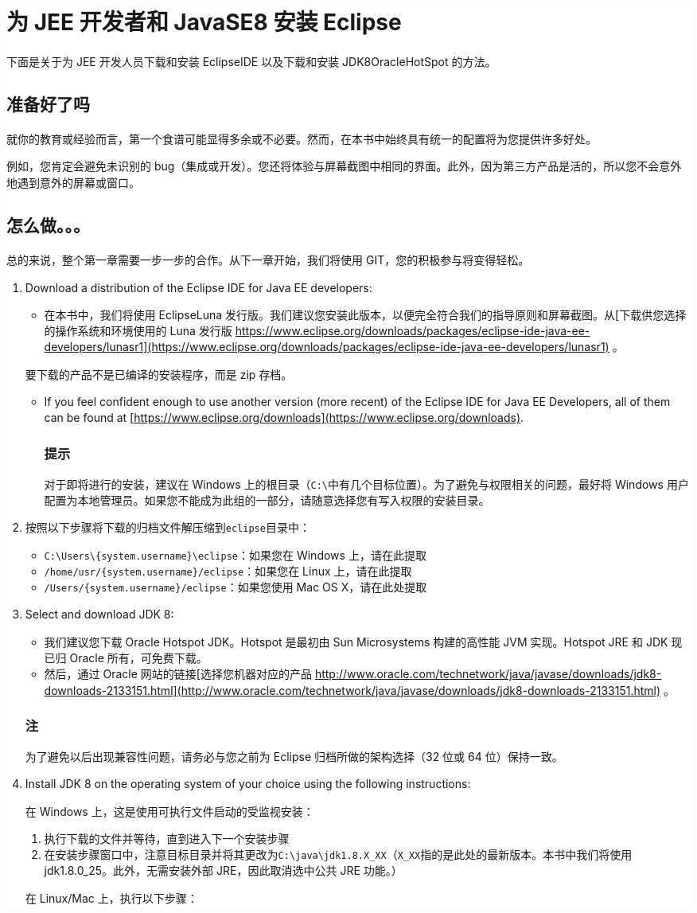 # 为 JEE 开发者和 JavaSE8 安装 Eclipse

下面是关于为 JEE 开发人员下载和安装 EclipseIDE 以及下载和安装 JDK8OracleHotSpot 的方法。

## 准备好了吗

就你的教育或经验而言，第一个食谱可能显得多余或不必要。然而，在本书中始终具有统一的配置将为您提供许多好处。

例如，您肯定会避免未识别的 bug（集成或开发）。您还将体验与屏幕截图中相同的界面。此外，因为第三方产品是活的，所以您不会意外地遇到意外的屏幕或窗口。

## 怎么做。。。

总的来说，整个第一章需要一步一步的合作。从下一章开始，我们将使用 GIT，您的积极参与将变得轻松。

1.  Download a distribution of the Eclipse IDE for Java EE developers:
    *   在本书中，我们将使用 EclipseLuna 发行版。我们建议您安装此版本，以便完全符合我们的指导原则和屏幕截图。从[下载供您选择的操作系统和环境使用的 Luna 发行版 https://www.eclipse.org/downloads/packages/eclipse-ide-java-ee-developers/lunasr1](https://www.eclipse.org/downloads/packages/eclipse-ide-java-ee-developers/lunasr1) 。

    要下载的产品不是已编译的安装程序，而是 zip 存档。

    *   If you feel confident enough to use another version (more recent) of the Eclipse IDE for Java EE Developers, all of them can be found at [https://www.eclipse.org/downloads](https://www.eclipse.org/downloads).

        ### 提示

        对于即将进行的安装，建议在 Windows 上的根目录（`C:\`中有几个目标位置）。为了避免与权限相关的问题，最好将 Windows 用户配置为本地管理员。如果您不能成为此组的一部分，请随意选择您有写入权限的安装目录。

2.  按照以下步骤将下载的归档文件解压缩到`eclipse`目录中：
    *   `C:\Users\{system.username}\eclipse`：如果您在 Windows 上，请在此提取
    *   `/home/usr/{system.username}/eclipse`：如果您在 Linux 上，请在此提取
    *   `/Users/{system.username}/eclipse`：如果您使用 Mac OS X，请在此处提取
3.  Select and download JDK 8:
    *   我们建议您下载 Oracle Hotspot JDK。Hotspot 是最初由 Sun Microsystems 构建的高性能 JVM 实现。Hotspot JRE 和 JDK 现已归 Oracle 所有，可免费下载。
    *   然后，通过 Oracle 网站的链接[选择您机器对应的产品 http://www.oracle.com/technetwork/java/javase/downloads/jdk8-downloads-2133151.html](http://www.oracle.com/technetwork/java/javase/downloads/jdk8-downloads-2133151.html) 。

    ### 注

    为了避免以后出现兼容性问题，请务必与您之前为 Eclipse 归档所做的架构选择（32 位或 64 位）保持一致。

4.  Install JDK 8 on the operating system of your choice using the following instructions:

    在 Windows 上，这是使用可执行文件启动的受监视安装：

    1.  执行下载的文件并等待，直到进入下一个安装步骤
    2.  在安装步骤窗口中，注意目标目录并将其更改为`C:\java\jdk1.8.X_XX`（`X_XX`指的是此处的最新版本。本书中我们将使用 jdk1.8.0_25。此外，无需安装外部 JRE，因此取消选中公共 JRE 功能。）

    在 Linux/Mac 上，执行以下步骤：
